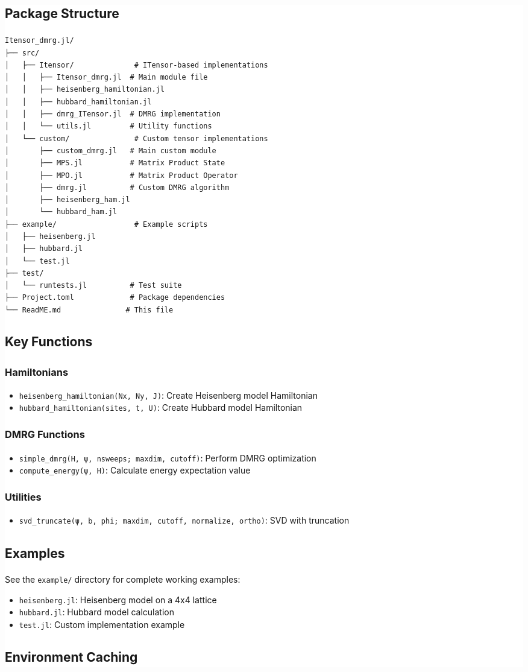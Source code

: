 ## Package Structure

```
Itensor_dmrg.jl/
├── src/
│   ├── Itensor/              # ITensor-based implementations
│   │   ├── Itensor_dmrg.jl  # Main module file
│   │   ├── heisenberg_hamiltonian.jl
│   │   ├── hubbard_hamiltonian.jl
│   │   ├── dmrg_ITensor.jl  # DMRG implementation
│   │   └── utils.jl         # Utility functions
│   └── custom/               # Custom tensor implementations
│       ├── custom_dmrg.jl   # Main custom module
│       ├── MPS.jl           # Matrix Product State
│       ├── MPO.jl           # Matrix Product Operator
│       ├── dmrg.jl          # Custom DMRG algorithm
│       ├── heisenberg_ham.jl
│       └── hubbard_ham.jl
├── example/                  # Example scripts
│   ├── heisenberg.jl
│   ├── hubbard.jl
│   └── test.jl
├── test/
│   └── runtests.jl          # Test suite
├── Project.toml             # Package dependencies
└── ReadME.md               # This file
```

## Key Functions

### Hamiltonians
- `heisenberg_hamiltonian(Nx, Ny, J)`: Create Heisenberg model Hamiltonian
- `hubbard_hamiltonian(sites, t, U)`: Create Hubbard model Hamiltonian

### DMRG Functions
- `simple_dmrg(H, ψ, nsweeps; maxdim, cutoff)`: Perform DMRG optimization
- `compute_energy(ψ, H)`: Calculate energy expectation value

### Utilities
- `svd_truncate(ψ, b, phi; maxdim, cutoff, normalize, ortho)`: SVD with truncation

## Examples

See the `example/` directory for complete working examples:
- `heisenberg.jl`: Heisenberg model on a 4x4 lattice
- `hubbard.jl`: Hubbard model calculation
- `test.jl`: Custom implementation example

## Environment Caching
